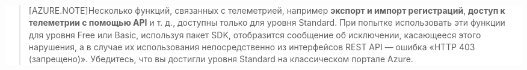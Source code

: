 > [AZURE.NOTE]Несколько функций, связанных с телеметрией, например **экспорт и импорт регистраций**, **доступ к телеметрии с помощью API** и т. д., доступны только для уровня Standard. При попытке использовать эти функции для уровня Free или Basic, используя пакет SDK, отобразится сообщение об исключении, касающееся этого нарушения, а в случае их использования непосредственно из интерфейсов REST API — ошибка «HTTP 403 (запрещено)». Убедитесь, что вы достигли уровня Standard на классическом портале Azure.


[0]: ./media/notification-hubs-diagnosing/Architecture.png
[1]: ./media/notification-hubs-diagnosing/GCMConfigure.png
[2]: ./media/notification-hubs-diagnosing/GCMEnable.png
[3]: ./media/notification-hubs-diagnosing/GCMServerKey.png
[4]: ./media/notification-hubs-diagnosing/PortalConfigure.png
[5]: ./media/notification-hubs-diagnosing/PortalDashboard.png
[6]: ./media/notification-hubs-diagnosing/PortalMonitoring.png
[7]: ./media/notification-hubs-diagnosing/PortalTestNotification.png
[8]: ./media/notification-hubs-diagnosing/VSRegistrations.png
[9]: ./media/notification-hubs-diagnosing/VSServerExplorer.png
[10]: ./media/notification-hubs-diagnosing/VSTestNotification.png
 

[Обзор центров уведомлений]: notification-hubs-overview.md
[Учебники по началу работы]: notification-hubs-windows-store-dotnet-get-started.md
[Руководстве по использованию шаблонов]: https://msdn.microsoft.com/library/dn530748.aspx
[руководство по APNS]: https://developer.apple.com/library/ios/documentation/NetworkingInternet/Conceptual/RemoteNotificationsPG/Chapters/ApplePushService.html#//apple_ref/doc/uid/TP40008194-CH100-SW4
[руководство по GCM]: http://developer.android.com/google/gcm/adv.html
[Export/Import Registrations]: http://msdn.microsoft.com/library/dn790624.aspx
[Обозреватель ServiceBus]: http://msdn.microsoft.com/library/dn530751.aspx
[Код обозревателя ServiceBus]: https://code.msdn.microsoft.com/windowsazure/Service-Bus-Explorer-f2abca5a
[Обзор обозревателя сервера VS]: http://msdn.microsoft.com/library/windows/apps/xaml/dn792122.aspx
[Запись блога об обозревателе сервера VS — 1]: http://azure.microsoft.com/blog/2014/04/09/deep-dive-visual-studio-2013-update-2-rc-and-azure-sdk-2-3/#NotificationHubs
[Запись блога об обозревателе сервера VS — 2]: http://azure.microsoft.com/blog/2014/08/04/announcing-release-of-visual-studio-2013-update-3-and-azure-sdk-2-4/
[функция EnableTestSend]: http://msdn.microsoft.com/library/microsoft.servicebus.notifications.notificationhubclient.enabletestsend.aspx
[Программный доступ к телеметрии]: http://msdn.microsoft.com/library/azure/dn458823.aspx
[Доступ к телеметрии с помощью образца API]: https://github.com/Azure/azure-notificationhubs-samples/tree/master/FetchNHTelemetryInExcel

 

